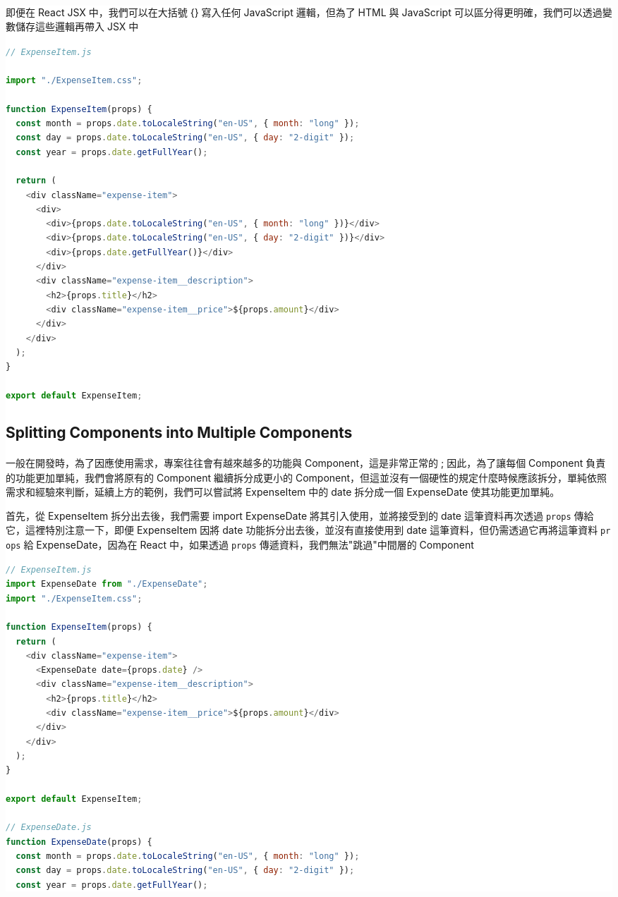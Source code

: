 即便在 React JSX 中，我們可以在大括號 {} 寫入任何 JavaScript 邏輯，但為了 HTML 與 JavaScript 可以區分得更明確，我們可以透過變數儲存這些邏輯再帶入 JSX 中

```js
// ExpenseItem.js

import "./ExpenseItem.css";

function ExpenseItem(props) {
  const month = props.date.toLocaleString("en-US", { month: "long" });
  const day = props.date.toLocaleString("en-US", { day: "2-digit" });
  const year = props.date.getFullYear();

  return (
    <div className="expense-item">
      <div>
        <div>{props.date.toLocaleString("en-US", { month: "long" })}</div>
        <div>{props.date.toLocaleString("en-US", { day: "2-digit" })}</div>
        <div>{props.date.getFullYear()}</div>
      </div>
      <div className="expense-item__description">
        <h2>{props.title}</h2>
        <div className="expense-item__price">${props.amount}</div>
      </div>
    </div>
  );
}

export default ExpenseItem;
```

## Splitting Components into Multiple Components

一般在開發時，為了因應使用需求，專案往往會有越來越多的功能與 Component，這是非常正常的 ; 因此，為了讓每個 Component 負責的功能更加單純，我們會將原有的 Component 繼續拆分成更小的 Component，但這並沒有一個硬性的規定什麼時候應該拆分，單純依照需求和經驗來判斷，延續上方的範例，我們可以嘗試將 ExpenseItem 中的 date 拆分成一個 ExpenseDate 使其功能更加單純。

首先，從 ExpenseItem 拆分出去後，我們需要 import ExpenseDate 將其引入使用，並將接受到的 date 這筆資料再次透過 `props` 傳給它，這裡特別注意一下，即便 ExpenseItem 因將 date 功能拆分出去後，並沒有直接使用到 date 這筆資料，但仍需透過它再將這筆資料 `props` 給 ExpenseDate，因為在 React 中，如果透過 `props` 傳遞資料，我們無法"跳過"中間層的 Component

```js
// ExpenseItem.js
import ExpenseDate from "./ExpenseDate";
import "./ExpenseItem.css";

function ExpenseItem(props) {
  return (
    <div className="expense-item">
      <ExpenseDate date={props.date} />
      <div className="expense-item__description">
        <h2>{props.title}</h2>
        <div className="expense-item__price">${props.amount}</div>
      </div>
    </div>
  );
}

export default ExpenseItem;

// ExpenseDate.js
function ExpenseDate(props) {
  const month = props.date.toLocaleString("en-US", { month: "long" });
  const day = props.date.toLocaleString("en-US", { day: "2-digit" });
  const year = props.date.getFullYear();
```